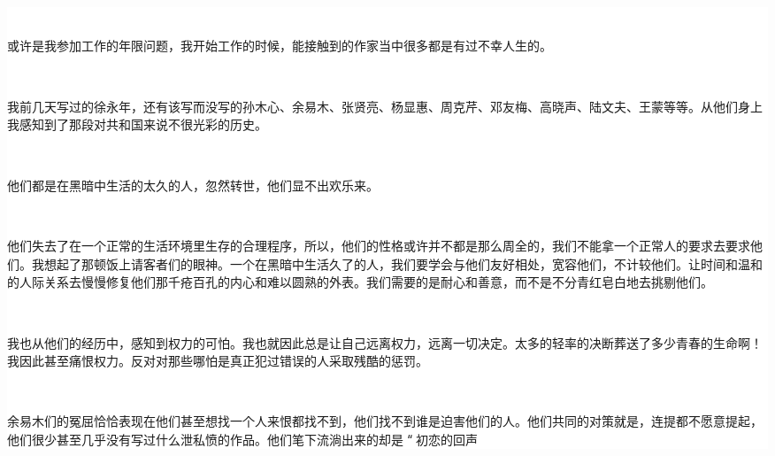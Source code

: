   </span>
  <br/>
 </p>
 <p class="p2">
  <span class="s1">
   或许是我参加工作的年限问题，我开始工作的时候，能接触到的作家当中很多都是有过不幸人生的。
  </span>
 </p>
 <p class="p1">
  <span class="s1">
  </span>
  <br/>
 </p>
 <p class="p2">
  <span class="s1">
   我前几天写过的徐永年，还有该写而没写的孙木心、余易木、张贤亮、杨显惠、周克芹、邓友梅、高晓声、陆文夫、王蒙等等。从他们身上我感知到了那段对共和国来说不很光彩的历史。
  </span>
 </p>
 <p class="p1">
  <span class="s1">
  </span>
  <br/>
 </p>
 <p class="p2">
  <span class="s1">
   他们都是在黑暗中生活的太久的人，忽然转世，他们显不出欢乐来。
  </span>
 </p>
 <p class="p1">
  <span class="s1">
  </span>
  <br/>
 </p>
 <p class="p2">
  <span class="s1">
   他们失去了在一个正常的生活环境里生存的合理程序，所以，他们的性格或许并不都是那么周全的，我们不能拿一个正常人的要求去要求他们。我想起了那顿饭上请客者们的眼神。一个在黑暗中生活久了的人，我们要学会与他们友好相处，宽容他们，不计较他们。让时间和温和的人际关系去慢慢修复他们那千疮百孔的内心和难以圆熟的外表。我们需要的是耐心和善意，而不是不分青红皂白地去挑剔他们。
  </span>
 </p>
 <p class="p1">
  <span class="s1">
  </span>
  <br/>
 </p>
 <p class="p2">
  <span class="s1">
   我也从他们的经历中，感知到权力的可怕。我也就因此总是让自己远离权力，远离一切决定。太多的轻率的决断葬送了多少青春的生命啊！我因此甚至痛恨权力。反对对那些哪怕是真正犯过错误的人采取残酷的惩罚。
  </span>
 </p>
 <p class="p1">
  <span class="s1">
  </span>
  <br/>
 </p>
 <p class="p2">
  <span class="s1">
   余易木们的冤屈恰恰表现在他们甚至想找一个人来恨都找不到，他们找不到谁是迫害他们的人。他们共同的对策就是，连提都不愿意提起，他们很少甚至几乎没有写过什么泄私愤的作品。他们笔下流淌出来的却是
  </span>
  <span class="s2">
   “
  </span>
  <span class="s1">
   初恋的回声
  </span>